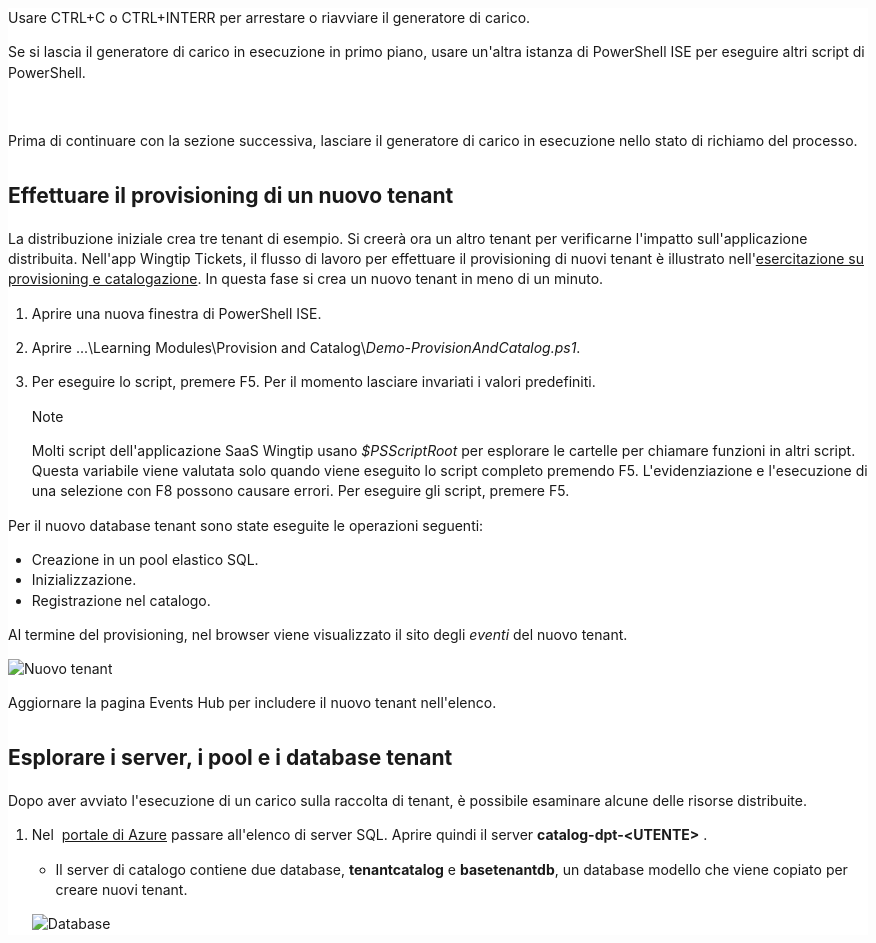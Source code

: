    Usare CTRL+C o CTRL+INTERR per arrestare o riavviare il generatore di carico.

   Se si lascia il generatore di carico in esecuzione in primo piano, usare un'altra istanza di PowerShell ISE per eseguire altri script di PowerShell.

&nbsp;

Prima di continuare con la sezione successiva, lasciare il generatore di carico in esecuzione nello stato di richiamo del processo.

## <a name="provision-a-new-tenant"></a>Effettuare il provisioning di un nuovo tenant

La distribuzione iniziale crea tre tenant di esempio. Si creerà ora un altro tenant per verificarne l'impatto sull'applicazione distribuita. Nell'app Wingtip Tickets, il flusso di lavoro per effettuare il provisioning di nuovi tenant è illustrato nell'[esercitazione su provisioning e catalogazione](saas-dbpertenant-provision-and-catalog.md). In questa fase si crea un nuovo tenant in meno di un minuto.

1. Aprire una nuova finestra di PowerShell ISE.
2. Aprire ...\\Learning Modules\Provision and Catalog\\*Demo-ProvisionAndCatalog.ps1*.
3. Per eseguire lo script, premere F5. Per il momento lasciare invariati i valori predefiniti.

   > [!NOTE]
   > Molti script dell'applicazione SaaS Wingtip usano *$PSScriptRoot* per esplorare le cartelle per chiamare funzioni in altri script. Questa variabile viene valutata solo quando viene eseguito lo script completo premendo F5. L'evidenziazione e l'esecuzione di una selezione con F8 possono causare errori. Per eseguire gli script, premere F5.

Per il nuovo database tenant sono state eseguite le operazioni seguenti:

- Creazione in un pool elastico SQL.
- Inizializzazione.
- Registrazione nel catalogo.

Al termine del provisioning, nel browser viene visualizzato il sito degli *eventi* del nuovo tenant.

![Nuovo tenant](./media/saas-dbpertenant-get-started-deploy/red-maple-racing.png)

Aggiornare la pagina Events Hub per includere il nuovo tenant nell'elenco.

## <a name="explore-the-servers-pools-and-tenant-databases"></a>Esplorare i server, i pool e i database tenant

Dopo aver avviato l'esecuzione di un carico sulla raccolta di tenant, è possibile esaminare alcune delle risorse distribuite.

1. Nel  [portale di Azure](https://portal.azure.com) passare all'elenco di server SQL. Aprire quindi il server **catalog-dpt-&lt;UTENTE&gt;** .
    - Il server di catalogo contiene due database, **tenantcatalog** e **basetenantdb**, un database modello che viene copiato per creare nuovi tenant.

   ![Database](./media/saas-dbpertenant-get-started-deploy/databases.png)


[github-wingtip-dpt]: https://github.com/Microsoft/WingtipTicketsSaaS-DbPerTenant